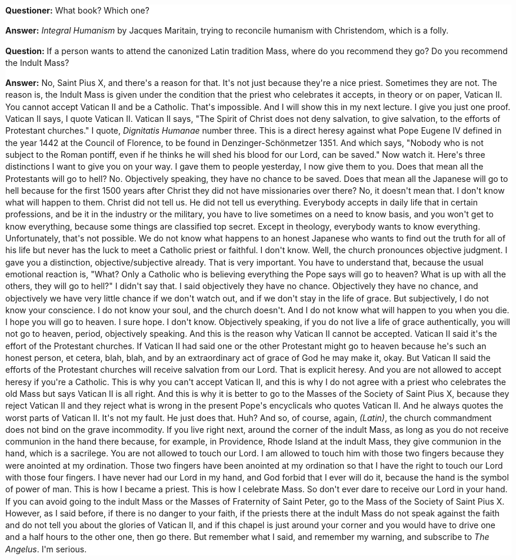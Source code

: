 

**Questioner:** What book? Which one?

**Answer:** *Integral Humanism* by Jacques Maritain, trying to reconcile humanism with Christendom, which is a folly.



**Question:** If a person wants to attend the canonized Latin tradition Mass, where do you recommend they go? Do you recommend the Indult Mass?

**Answer:** No, Saint Pius X, and there's a reason for that. It's not just because they're a nice priest. Sometimes they are not. The reason is, the Indult Mass is given under the condition that the priest who celebrates it accepts, in theory or on paper, Vatican II. You cannot accept Vatican II and be a Catholic. That's impossible. And I will show this in my next lecture. I give you just one proof. Vatican II says, I quote Vatican II. Vatican II says, "The Spirit of Christ does not deny salvation, to give salvation, to the efforts of Protestant churches." I quote, *Dignitatis Humanae* number three. This is a direct heresy against what Pope Eugene IV defined in the year 1442 at the Council of Florence, to be found in Denzinger-Schönmetzer 1351. And which says, "Nobody who is not subject to the Roman pontiff, even if he thinks he will shed his blood for our Lord, can be saved." Now watch it. Here's three distinctions I want to give you on your way. I gave them to people yesterday, I now give them to you. Does that mean all the Protestants will go to hell? No. Objectively speaking, they have no chance to be saved. Does that mean all the Japanese will go to hell because for the first 1500 years after Christ they did not have missionaries over there? No, it doesn't mean that. I don't know what will happen to them. Christ did not tell us. He did not tell us everything. Everybody accepts in daily life that in certain professions, and be it in the industry or the military, you have to live sometimes on a need to know basis, and you won't get to know everything, because some things are classified top secret. Except in theology, everybody wants to know everything. Unfortunately, that's not possible. We do not know what happens to an honest Japanese who wants to find out the truth for all of his life but never has the luck to meet a Catholic priest or faithful. I don't know. Well, the church pronounces objective judgment. I gave you a distinction, objective/subjective already. That is very important. You have to understand that, because the usual emotional reaction is, "What? Only a Catholic who is believing everything the Pope says will go to heaven? What is up with all the others, they will go to hell?" I didn't say that. I said objectively they have no chance. Objectively they have no chance, and objectively we have very little chance if we don't watch out, and if we don't stay in the life of grace. But subjectively, I do not know your conscience. I do not know your soul, and the church doesn't. And I do not know what will happen to you when you die. I hope you will go to heaven. I sure hope. I don't know. Objectively speaking, if you do not live a life of grace authentically, you will not go to heaven, period, objectively speaking. And this is the reason why Vatican II cannot be accepted. Vatican II said it's the effort of the Protestant churches. If Vatican II had said one or the other Protestant might go to heaven because he's such an honest person, et cetera, blah, blah, and by an extraordinary act of grace of God he may make it, okay. But Vatican II said the efforts of the Protestant churches will receive salvation from our Lord. That is explicit heresy. And you are not allowed to accept heresy if you're a Catholic. This is why you can't accept Vatican II, and this is why I do not agree with a priest who celebrates the old Mass but says Vatican II is all right. And this is why it is better to go to the Masses of the Society of Saint Pius X, because they reject Vatican II and they reject what is wrong in the present Pope's encyclicals who quotes Vatican II. And he always quotes the worst parts of Vatican II. It's not my fault. He just does that. Huh? And so, of course, again, *(Latin)*, the church commandment does not bind on the grave incommodity. If you live right next, around the corner of the indult Mass, as long as you do not receive communion in the hand there because, for example, in Providence, Rhode Island at the indult Mass, they give communion in the hand, which is a sacrilege. You are not allowed to touch our Lord. I am allowed to touch him with those two fingers because they were anointed at my ordination. Those two fingers have been anointed at my ordination so that I have the right to touch our Lord with those four fingers. I have never had our Lord in my hand, and God forbid that I ever will do it, because the hand is the symbol of power of man. This is how I became a priest. This is how I celebrate Mass. So don't ever dare to receive our Lord in your hand. If you can avoid going to the indult Mass or the Masses of Fraternity of Saint Peter, go to the Mass of the Society of Saint Pius X. However, as I said before, if there is no danger to your faith, if the priests there at the indult Mass do not speak against the faith and do not tell you about the glories of Vatican II, and if this chapel is just around your corner and you would have to drive one and a half hours to the other one, then go there. But remember what I said, and remember my warning, and subscribe to *The Angelus*. I'm serious.
